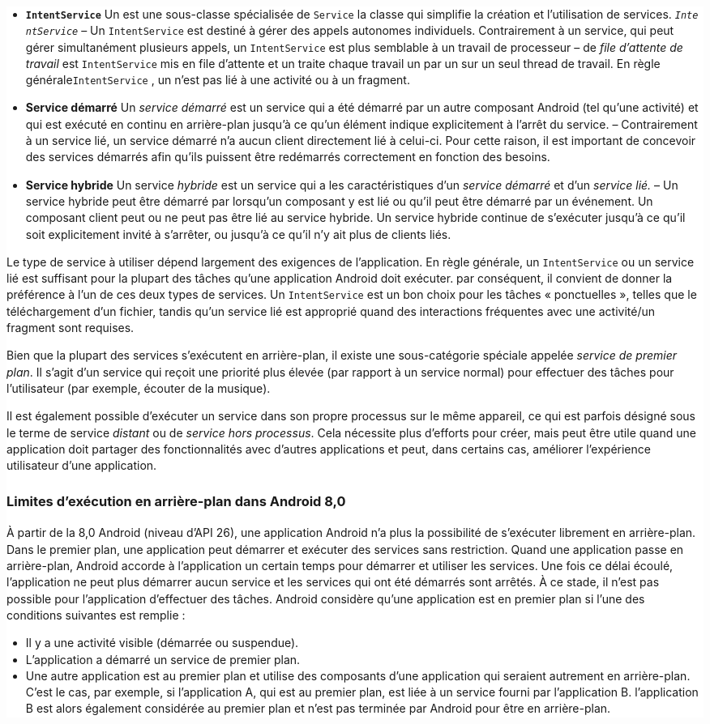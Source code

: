 * **`IntentService`** Un est une sous-classe spécialisée de `Service` la classe qui simplifie la création et l’utilisation de services. _`IntentService`_ &ndash; Un `IntentService` est destiné à gérer des appels autonomes individuels. Contrairement à un service, qui peut gérer simultanément plusieurs appels, un `IntentService` est plus semblable à un travail de processeur &ndash; de _file d’attente de travail_ est `IntentService` mis en file d’attente et un traite chaque travail un par un sur un seul thread de travail. En règle générale`IntentService` , un n’est pas lié à une activité ou à un fragment. 

* **Service démarré** Un _service démarré_ est un service qui a été démarré par un autre composant Android (tel qu’une activité) et qui est exécuté en continu en arrière-plan jusqu’à ce qu’un élément indique explicitement à l’arrêt du service. &ndash; Contrairement à un service lié, un service démarré n’a aucun client directement lié à celui-ci. Pour cette raison, il est important de concevoir des services démarrés afin qu’ils puissent être redémarrés correctement en fonction des besoins.

* **Service hybride** Un service _hybride_ est un service qui a les caractéristiques d’un _service démarré_ et d’un _service lié._ &ndash; Un service hybride peut être démarré par lorsqu’un composant y est lié ou qu’il peut être démarré par un événement. Un composant client peut ou ne peut pas être lié au service hybride. Un service hybride continue de s’exécuter jusqu’à ce qu’il soit explicitement invité à s’arrêter, ou jusqu’à ce qu’il n’y ait plus de clients liés.

Le type de service à utiliser dépend largement des exigences de l’application. En règle générale, un `IntentService` ou un service lié est suffisant pour la plupart des tâches qu’une application Android doit exécuter. par conséquent, il convient de donner la préférence à l’un de ces deux types de services. Un `IntentService` est un bon choix pour les tâches « ponctuelles », telles que le téléchargement d’un fichier, tandis qu’un service lié est approprié quand des interactions fréquentes avec une activité/un fragment sont requises. 

Bien que la plupart des services s’exécutent en arrière-plan, il existe une sous-catégorie spéciale appelée _service de premier plan_. Il s’agit d’un service qui reçoit une priorité plus élevée (par rapport à un service normal) pour effectuer des tâches pour l’utilisateur (par exemple, écouter de la musique). 

Il est également possible d’exécuter un service dans son propre processus sur le même appareil, ce qui est parfois désigné sous le terme de service _distant_ ou de _service hors processus_. Cela nécessite plus d’efforts pour créer, mais peut être utile quand une application doit partager des fonctionnalités avec d’autres applications et peut, dans certains cas, améliorer l’expérience utilisateur d’une application. 

### <a name="background-execution-limits-in-android-80"></a>Limites d’exécution en arrière-plan dans Android 8,0

À partir de la 8,0 Android (niveau d’API 26), une application Android n’a plus la possibilité de s’exécuter librement en arrière-plan. Dans le premier plan, une application peut démarrer et exécuter des services sans restriction. Quand une application passe en arrière-plan, Android accorde à l’application un certain temps pour démarrer et utiliser les services. Une fois ce délai écoulé, l’application ne peut plus démarrer aucun service et les services qui ont été démarrés sont arrêtés. À ce stade, il n’est pas possible pour l’application d’effectuer des tâches. Android considère qu’une application est en premier plan si l’une des conditions suivantes est remplie :

* Il y a une activité visible (démarrée ou suspendue).
* L’application a démarré un service de premier plan.
* Une autre application est au premier plan et utilise des composants d’une application qui seraient autrement en arrière-plan. C’est le cas, par exemple, si l’application A, qui est au premier plan, est liée à un service fourni par l’application B. l’application B est alors également considérée au premier plan et n’est pas terminée par Android pour être en arrière-plan.
